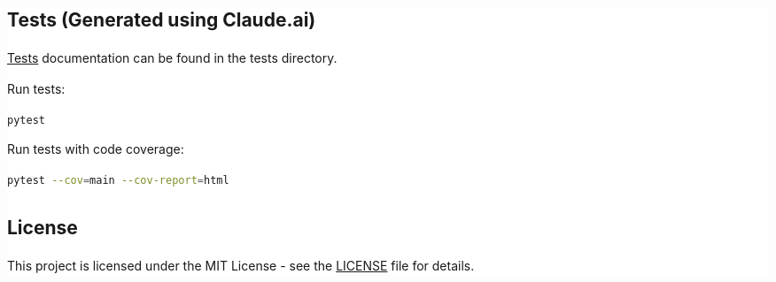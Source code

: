 ## Tests (Generated using Claude.ai)

[Tests](tests/README.md) documentation can be found in the tests directory.

Run tests:
```bash
pytest
```

Run tests with code coverage:
```bash
pytest --cov=main --cov-report=html
```


## License

This project is licensed under the MIT License - see the [LICENSE](LICENSE) file for details.